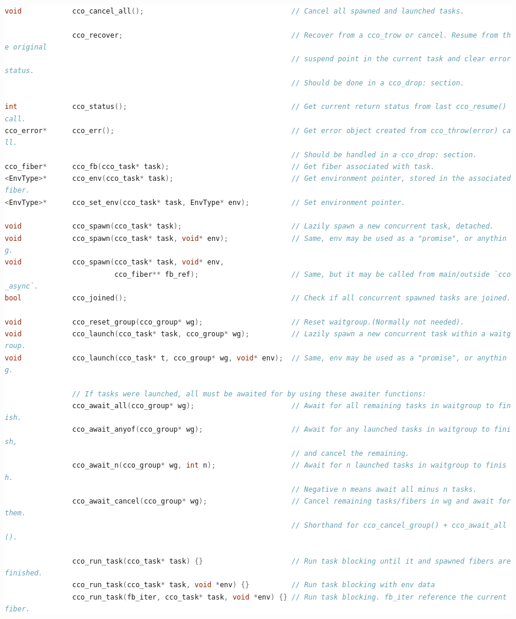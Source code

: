 ```c++
void            cco_cancel_all();                                   // Cancel all spawned and launched tasks.

                cco_recover;                                        // Recover from a cco_trow or cancel. Resume from the original
                                                                    // suspend point in the current task and clear error status.
                                                                    // Should be done in a cco_drop: section.

int             cco_status();                                       // Get current return status from last cco_resume() call.
cco_error*      cco_err();                                          // Get error object created from cco_throw(error) call.
                                                                    // Should be handled in a cco_drop: section.
cco_fiber*      cco_fb(cco_task* task);                             // Get fiber associated with task.
<EnvType>*      cco_env(cco_task* task);                            // Get environment pointer, stored in the associated fiber.
<EnvType>*      cco_set_env(cco_task* task, EnvType* env);          // Set environment pointer.

void            cco_spawn(cco_task* task);                          // Lazily spawn a new concurrent task, detached.
void            cco_spawn(cco_task* task, void* env);               // Same, env may be used as a "promise", or anything.
void            cco_spawn(cco_task* task, void* env,
                          cco_fiber** fb_ref);                      // Same, but it may be called from main/outside `cco_async`.
bool            cco_joined();                                       // Check if all concurrent spawned tasks are joined.

void            cco_reset_group(cco_group* wg);                     // Reset waitgroup.(Normally not needed).
void            cco_launch(cco_task* task, cco_group* wg);          // Lazily spawn a new concurrent task within a waitgroup.
void            cco_launch(cco_task* t, cco_group* wg, void* env);  // Same, env may be used as a "promise", or anything.

                // If tasks were launched, all must be awaited for by using these awaiter functions:
                cco_await_all(cco_group* wg);                       // Await for all remaining tasks in waitgroup to finish.
                cco_await_anyof(cco_group* wg);                     // Await for any launched tasks in waitgroup to finish,
                                                                    // and cancel the remaining.
                cco_await_n(cco_group* wg, int n);                  // Await for n launched tasks in waitgroup to finish.
                                                                    // Negative n means await all minus n tasks.
                cco_await_cancel(cco_group* wg);                    // Cancel remaining tasks/fibers in wg and await for them.
                                                                    // Shorthand for cco_cancel_group() + cco_await_all().

                cco_run_task(cco_task* task) {}                     // Run task blocking until it and spawned fibers are finished.
                cco_run_task(cco_task* task, void *env) {}          // Run task blocking with env data
                cco_run_task(fb_iter, cco_task* task, void *env) {} // Run task blocking. fb_iter reference the current fiber.

```